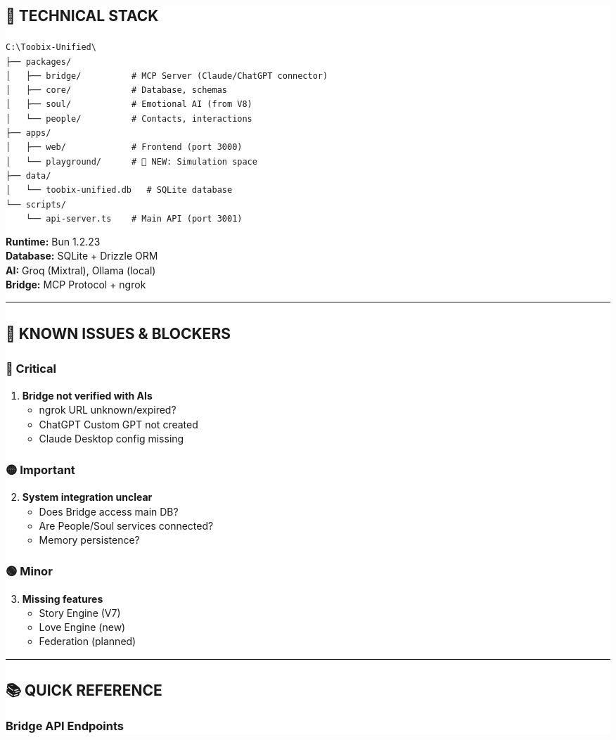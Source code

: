 
## 🔧 TECHNICAL STACK

```
C:\Toobix-Unified\
├── packages/
│   ├── bridge/          # MCP Server (Claude/ChatGPT connector)
│   ├── core/            # Database, schemas
│   ├── soul/            # Emotional AI (from V8)
│   └── people/          # Contacts, interactions
├── apps/
│   ├── web/             # Frontend (port 3000)
│   └── playground/      # 🎪 NEW: Simulation space
├── data/
│   └── toobix-unified.db   # SQLite database
└── scripts/
    └── api-server.ts    # Main API (port 3001)
```

**Runtime:** Bun 1.2.23  
**Database:** SQLite + Drizzle ORM  
**AI:** Groq (Mixtral), Ollama (local)  
**Bridge:** MCP Protocol + ngrok

---

## 🚨 KNOWN ISSUES & BLOCKERS

### 🔴 Critical
1. **Bridge not verified with AIs**  
   - ngrok URL unknown/expired?
   - ChatGPT Custom GPT not created
   - Claude Desktop config missing

### 🟡 Important  
2. **System integration unclear**
   - Does Bridge access main DB?
   - Are People/Soul services connected?
   - Memory persistence?

### 🟢 Minor
3. **Missing features**
   - Story Engine (V7)
   - Love Engine (new)
   - Federation (planned)

---

## 📚 QUICK REFERENCE

### Bridge API Endpoints

